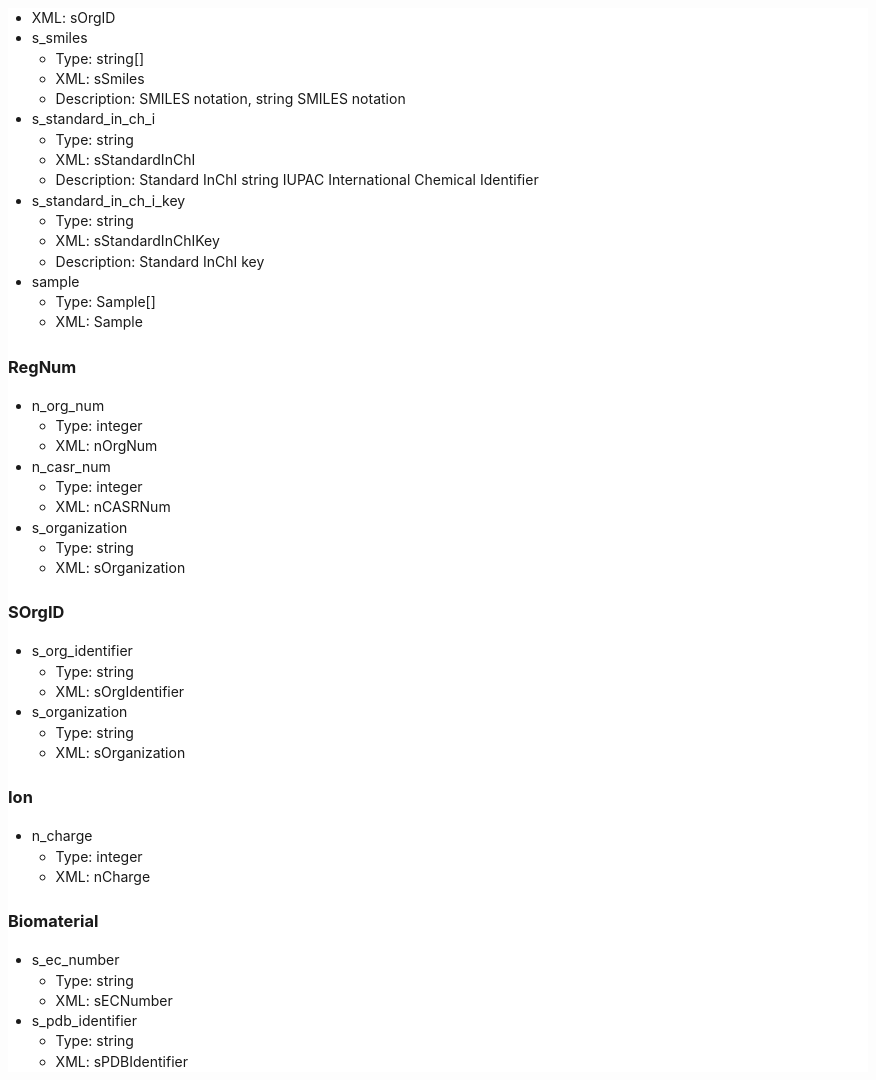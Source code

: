   - XML: sOrgID
- s_smiles
  - Type: string[]
  - XML: sSmiles
  - Description: SMILES notation, string SMILES notation
- s_standard_in_ch_i
  - Type: string
  - XML: sStandardInChI
  - Description: Standard InChI string IUPAC International Chemical Identifier
- s_standard_in_ch_i_key
  - Type: string
  - XML: sStandardInChIKey
  - Description: Standard InChI key
- sample
  - Type: Sample[]
  - XML: Sample

### RegNum

- n_org_num
  - Type: integer
  - XML: nOrgNum
- n_casr_num
  - Type: integer
  - XML: nCASRNum
- s_organization
  - Type: string
  - XML: sOrganization

### SOrgID

- s_org_identifier
  - Type: string
  - XML: sOrgIdentifier
- s_organization
  - Type: string
  - XML: sOrganization



### Ion

- n_charge
  - Type: integer
  - XML: nCharge

### Biomaterial

- s_ec_number
  - Type: string
  - XML: sECNumber
- s_pdb_identifier
  - Type: string
  - XML: sPDBIdentifier
